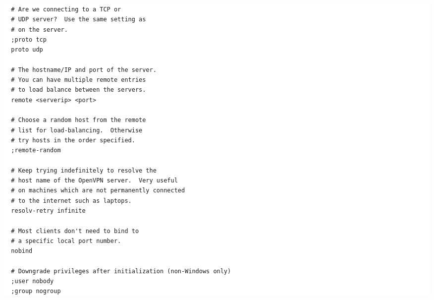       # Are we connecting to a TCP or
      # UDP server?  Use the same setting as
      # on the server.
      ;proto tcp
      proto udp

      # The hostname/IP and port of the server.
      # You can have multiple remote entries
      # to load balance between the servers.
      remote <serverip> <port>

      # Choose a random host from the remote
      # list for load-balancing.  Otherwise
      # try hosts in the order specified.
      ;remote-random

      # Keep trying indefinitely to resolve the
      # host name of the OpenVPN server.  Very useful
      # on machines which are not permanently connected
      # to the internet such as laptops.
      resolv-retry infinite

      # Most clients don't need to bind to
      # a specific local port number.
      nobind

      # Downgrade privileges after initialization (non-Windows only)
      ;user nobody
      ;group nogroup
